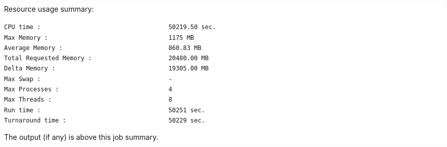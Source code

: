 Resource usage summary:

    CPU time :                                   50219.50 sec.
    Max Memory :                                 1175 MB
    Average Memory :                             860.83 MB
    Total Requested Memory :                     20480.00 MB
    Delta Memory :                               19305.00 MB
    Max Swap :                                   -
    Max Processes :                              4
    Max Threads :                                8
    Run time :                                   50251 sec.
    Turnaround time :                            50229 sec.

The output (if any) is above this job summary.

